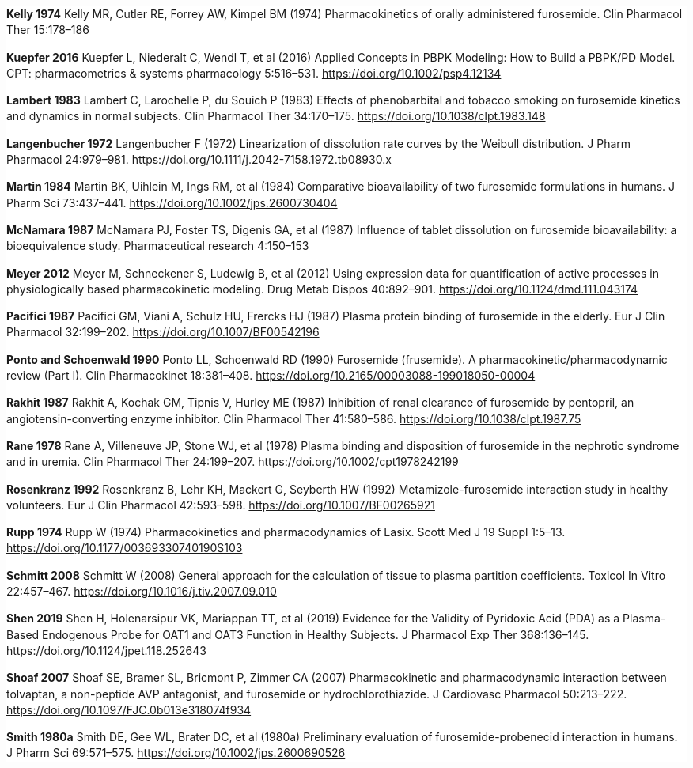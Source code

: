 **Kelly 1974** Kelly MR, Cutler RE, Forrey AW, Kimpel BM (1974) Pharmacokinetics of orally administered furosemide. Clin Pharmacol Ther 15:178–186

**Kuepfer 2016** Kuepfer L, Niederalt C, Wendl T, et al (2016) Applied Concepts in PBPK Modeling: How to Build a PBPK/PD Model. CPT: pharmacometrics & systems pharmacology 5:516–531. https://doi.org/10.1002/psp4.12134

**Lambert 1983** Lambert C, Larochelle P, du Souich P (1983) Effects of phenobarbital and tobacco smoking on furosemide kinetics and dynamics in normal subjects. Clin Pharmacol Ther 34:170–175. https://doi.org/10.1038/clpt.1983.148

**Langenbucher 1972** Langenbucher F (1972) Linearization of dissolution rate curves by the Weibull distribution. J Pharm Pharmacol 24:979–981. https://doi.org/10.1111/j.2042-7158.1972.tb08930.x

**Martin 1984** Martin BK, Uihlein M, Ings RM, et al (1984) Comparative bioavailability of two furosemide formulations in humans. J Pharm Sci 73:437–441. https://doi.org/10.1002/jps.2600730404

**McNamara 1987** McNamara PJ, Foster TS, Digenis GA, et al (1987) Influence of tablet dissolution on furosemide bioavailability: a bioequivalence study. Pharmaceutical research 4:150–153

**Meyer 2012** Meyer M, Schneckener S, Ludewig B, et al (2012) Using expression data for quantification of active processes in physiologically based pharmacokinetic modeling. Drug Metab Dispos 40:892–901. https://doi.org/10.1124/dmd.111.043174

**Pacifici 1987** Pacifici GM, Viani A, Schulz HU, Frercks HJ (1987) Plasma protein binding of furosemide in the elderly. Eur J Clin Pharmacol 32:199–202. https://doi.org/10.1007/BF00542196

**Ponto and Schoenwald 1990** Ponto LL, Schoenwald RD (1990) Furosemide (frusemide). A pharmacokinetic/pharmacodynamic review (Part I). Clin Pharmacokinet 18:381–408. https://doi.org/10.2165/00003088-199018050-00004

**Rakhit 1987** Rakhit A, Kochak GM, Tipnis V, Hurley ME (1987) Inhibition of renal clearance of furosemide by pentopril, an angiotensin-converting enzyme inhibitor. Clin Pharmacol Ther 41:580–586. https://doi.org/10.1038/clpt.1987.75

**Rane 1978** Rane A, Villeneuve JP, Stone WJ, et al (1978) Plasma binding and disposition of furosemide in the nephrotic syndrome and in uremia. Clin Pharmacol Ther 24:199–207. https://doi.org/10.1002/cpt1978242199

**Rosenkranz 1992** Rosenkranz B, Lehr KH, Mackert G, Seyberth HW (1992) Metamizole-furosemide interaction study in healthy volunteers. Eur J Clin Pharmacol 42:593–598. https://doi.org/10.1007/BF00265921

**Rupp 1974** Rupp W (1974) Pharmacokinetics and pharmacodynamics of Lasix. Scott Med J 19 Suppl 1:5–13. https://doi.org/10.1177/00369330740190S103

**Schmitt 2008** Schmitt W (2008) General approach for the calculation of tissue to plasma partition coefficients. Toxicol In Vitro 22:457–467. https://doi.org/10.1016/j.tiv.2007.09.010

**Shen 2019** Shen H, Holenarsipur VK, Mariappan TT, et al (2019) Evidence for the Validity of Pyridoxic Acid (PDA) as a Plasma-Based Endogenous Probe for OAT1 and OAT3 Function in Healthy Subjects. J Pharmacol Exp Ther 368:136–145. https://doi.org/10.1124/jpet.118.252643

**Shoaf 2007** Shoaf SE, Bramer SL, Bricmont P, Zimmer CA (2007) Pharmacokinetic and pharmacodynamic interaction between tolvaptan, a non-peptide AVP antagonist, and furosemide or hydrochlorothiazide. J Cardiovasc Pharmacol 50:213–222. https://doi.org/10.1097/FJC.0b013e318074f934

**Smith 1980a** Smith DE, Gee WL, Brater DC, et al (1980a) Preliminary evaluation of furosemide-probenecid interaction in humans. J Pharm Sci 69:571–575. https://doi.org/10.1002/jps.2600690526
